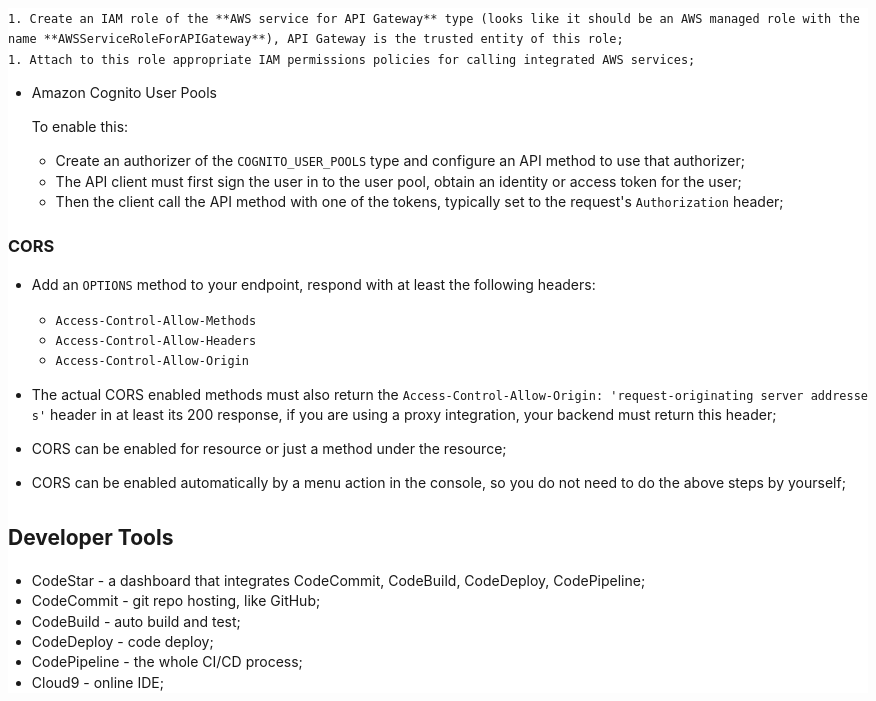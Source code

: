     1. Create an IAM role of the **AWS service for API Gateway** type (looks like it should be an AWS managed role with the name **AWSServiceRoleForAPIGateway**), API Gateway is the trusted entity of this role;
    1. Attach to this role appropriate IAM permissions policies for calling integrated AWS services;

- Amazon Cognito User Pools

  To enable this:

  - Create an authorizer of the `COGNITO_USER_POOLS` type and configure an API method to use that authorizer;
  - The API client must first sign the user in to the user pool, obtain an identity or access token for the user;
  - Then the client call the API method with one of the tokens, typically set to the request's `Authorization` header;

### CORS

- Add an `OPTIONS` method to your endpoint, respond with at least the following headers:

  - `Access-Control-Allow-Methods`
  - `Access-Control-Allow-Headers`
  - `Access-Control-Allow-Origin`

- The actual CORS enabled methods must also return the `Access-Control-Allow-Origin: 'request-originating server addresses'` header in at least its 200 response, if you are using a proxy integration, your backend must return this header;
- CORS can be enabled for resource or just a method under the resource;
- CORS can be enabled automatically by a menu action in the console, so you do not need to do the above steps by yourself;


## Developer Tools

- CodeStar - a dashboard that integrates CodeCommit, CodeBuild, CodeDeploy, CodePipeline;
- CodeCommit - git repo hosting, like GitHub;
- CodeBuild - auto build and test;
- CodeDeploy - code deploy;
- CodePipeline - the whole CI/CD process;
- Cloud9 - online IDE;

